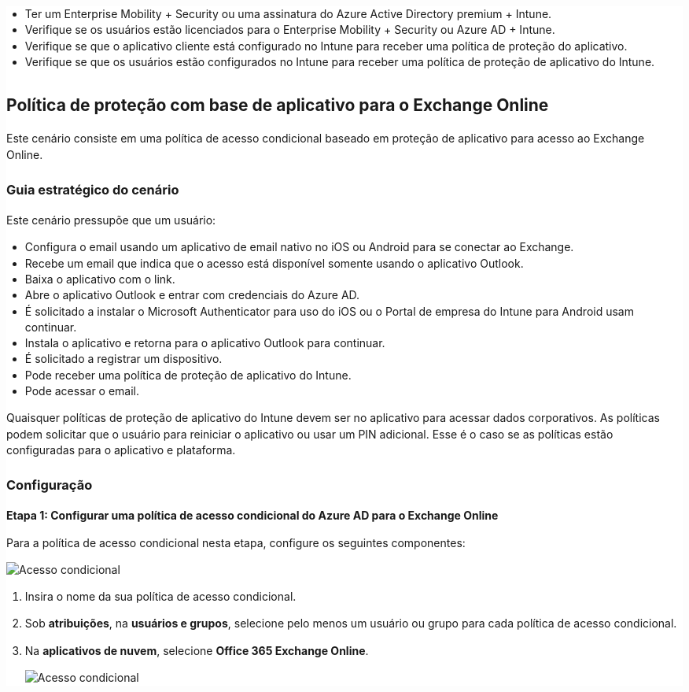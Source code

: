 - Ter um Enterprise Mobility + Security ou uma assinatura do Azure Active Directory premium + Intune.
- Verifique se os usuários estão licenciados para o Enterprise Mobility + Security ou Azure AD + Intune.
- Verifique se que o aplicativo cliente está configurado no Intune para receber uma política de proteção do aplicativo.
- Verifique se que os usuários estão configurados no Intune para receber uma política de proteção de aplicativo do Intune.

## <a name="app-protection-based-policy-for-exchange-online"></a>Política de proteção com base de aplicativo para o Exchange Online

Este cenário consiste em uma política de acesso condicional baseado em proteção de aplicativo para acesso ao Exchange Online.

### <a name="scenario-playbook"></a>Guia estratégico do cenário

Este cenário pressupõe que um usuário:

- Configura o email usando um aplicativo de email nativo no iOS ou Android para se conectar ao Exchange.
- Recebe um email que indica que o acesso está disponível somente usando o aplicativo Outlook.
- Baixa o aplicativo com o link.
- Abre o aplicativo Outlook e entrar com credenciais do Azure AD.
- É solicitado a instalar o Microsoft Authenticator para uso do iOS ou o Portal de empresa do Intune para Android usam continuar.
- Instala o aplicativo e retorna para o aplicativo Outlook para continuar.
- É solicitado a registrar um dispositivo.
- Pode receber uma política de proteção de aplicativo do Intune.
- Pode acessar o email.

Quaisquer políticas de proteção de aplicativo do Intune devem ser no aplicativo para acessar dados corporativos. As políticas podem solicitar que o usuário para reiniciar o aplicativo ou usar um PIN adicional. Esse é o caso se as políticas estão configuradas para o aplicativo e plataforma.

### <a name="configuration"></a>Configuração

**Etapa 1: Configurar uma política de acesso condicional do Azure AD para o Exchange Online**

Para a política de acesso condicional nesta etapa, configure os seguintes componentes:

![Acesso condicional](./media/app-protection-based-conditional-access/01.png)

1. Insira o nome da sua política de acesso condicional.

2. Sob **atribuições**, na **usuários e grupos**, selecione pelo menos um usuário ou grupo para cada política de acesso condicional.

3. Na **aplicativos de nuvem**, selecione **Office 365 Exchange Online**.

    ![Acesso condicional](./media/app-protection-based-conditional-access/07.png)
